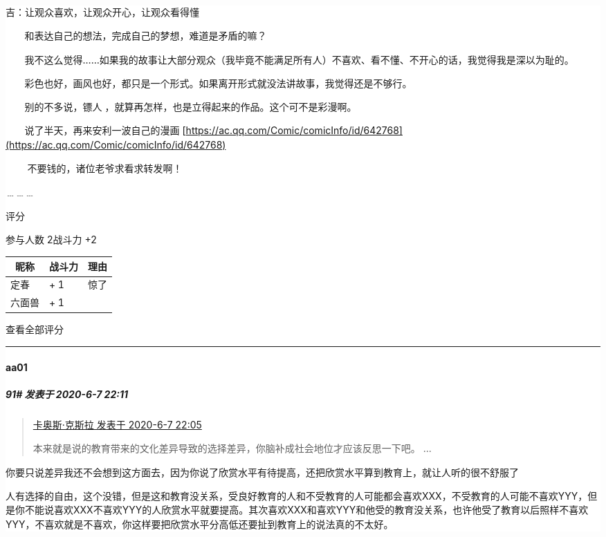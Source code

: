 


吉：让观众喜欢，让观众开心，让观众看得懂

       和表达自己的想法，完成自己的梦想，难道是矛盾的嘛？

       我不这么觉得……如果我的故事让大部分观众（我毕竟不能满足所有人）不喜欢、看不懂、不开心的话，我觉得我是深以为耻的。

       彩色也好，画风也好，都只是一个形式。如果离开形式就没法讲故事，我觉得还是不够行。

       别的不多说，镖人 ，就算再怎样，也是立得起来的作品。这个可不是彩漫啊。


       说了半天，再来安利一波自己的漫画
[https://ac.qq.com/Comic/comicInfo/id/642768](https://ac.qq.com/Comic/comicInfo/id/642768)

        不要钱的，诸位老爷求看求转发啊！



﹍﹍﹍

评分





 参与人数 2战斗力 +2

|昵称|战斗力|理由|
|----|---|---|
| 定春| + 1|惊了|
| 六面兽| + 1||



查看全部评分






-----

####  aa01  
##### 91#       发表于 2020-6-7 22:11



<blockquote><a href="httphttps://bbs.saraba1st.com/2b/forum.php?mod=redirect&amp;goto=findpost&amp;pid=47713838&amp;ptid=1940166" target="_blank">卡奥斯·克斯拉 发表于 2020-6-7 22:05</a>

本来就是说的教育带来的文化差异导致的选择差异，你脑补成社会地位才应该反思一下吧。 ...</blockquote>
你要只说差异我还不会想到这方面去，因为你说了欣赏水平有待提高，还把欣赏水平算到教育上，就让人听的很不舒服了


人有选择的自由，这个没错，但是这和教育没关系，受良好教育的人和不受教育的人可能都会喜欢XXX，不受教育的人可能不喜欢YYY，但是你不能说喜欢XXX不喜欢YYY的人欣赏水平就要提高。其次喜欢XXX和喜欢YYY和他受的教育没关系，也许他受了教育以后照样不喜欢YYY，不喜欢就是不喜欢，你这样要把欣赏水平分高低还要扯到教育上的说法真的不太好。






